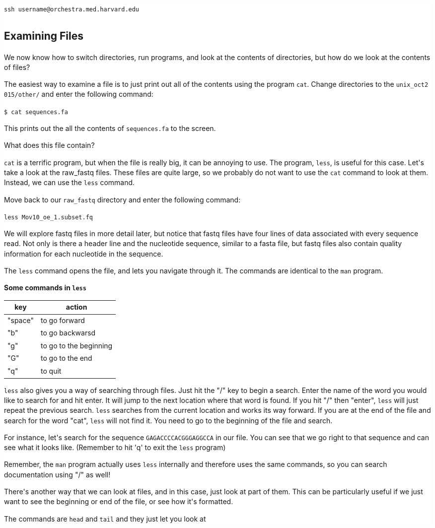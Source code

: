 ```ssh username@orchestra.med.harvard.edu```

## Examining Files

We now know how to switch directories, run programs, and look at the
contents of directories, but how do we look at the contents of files?

The easiest way to examine a file is to just print out all of the
contents using the program `cat`. Change directories to the `unix_oct2015/other/` and enter the following command:

`$ cat sequences.fa`

This prints out the all the contents of `sequences.fa` to the screen.

What does this file contain?

`cat` is a terrific program, but when the file is really big, it can be annoying to use. The program, `less`, is useful for this case. Let's take a look at the raw_fastq files. These files are quite large, so we probably do not want to use the `cat` command to look at them. Instead, we can use the `less` command. 

Move back to our `raw_fastq` directory and enter the following command:

`less Mov10_oe_1.subset.fq`

We will explore fastq files in more detail later, but notice that fastq files have four lines of data associated with every sequence read. Not only is there a header line and the nucleotide sequence, similar to a fasta file, but fastq files also contain quality information for each nucleotide in the sequence. 

The `less` command opens the file, and lets you navigate through it. The commands are identical to the `man` program.

**Some commands in `less`**

| key     | action |
| ------- | ---------- |
| "space" | to go forward |
|  "b"    | to go backwarsd |
|  "g"    | to go to the beginning |
|  "G"    | to go to the end |
|  "q"    | to quit |

`less` also gives you a way of searching through files. Just hit the "/" key to begin a search. Enter the name of the word you would like to search for and hit enter. It will jump to the next location where that word is found. If you hit "/" then "enter", `less` will just repeat the previous search. `less` searches from the current location and works its way forward. If you are at the end of the file and search for the word "cat", `less` will not find it. You need to go to the beginning of the file and search.

For instance, let's search for the sequence `GAGACCCCACGGGAGGCCA` in our file. You can see that we go right to that sequence and can see what it looks like. (Remember to hit 'q' to exit the `less` program)

Remember, the `man` program actually uses `less` internally and
therefore uses the same commands, so you can search documentation
using "/" as well!

There's another way that we can look at files, and in this case, just
look at part of them. This can be particularly useful if we just want
to see the beginning or end of the file, or see how it's formatted.

The commands are `head` and `tail` and they just let you look at
```